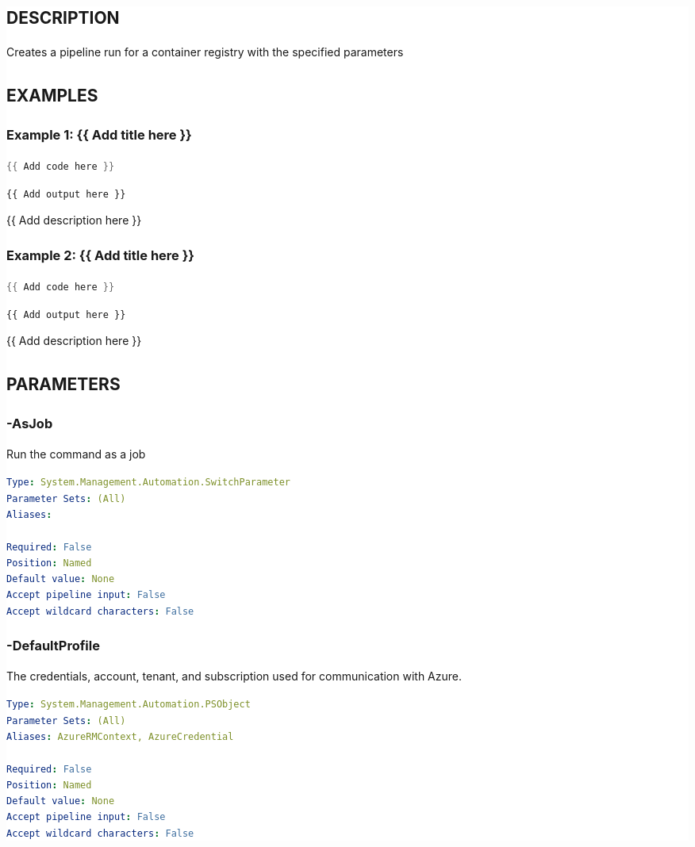 ## DESCRIPTION
Creates a pipeline run for a container registry with the specified parameters

## EXAMPLES

### Example 1: {{ Add title here }}
```powershell
{{ Add code here }}
```

```output
{{ Add output here }}
```

{{ Add description here }}

### Example 2: {{ Add title here }}
```powershell
{{ Add code here }}
```

```output
{{ Add output here }}
```

{{ Add description here }}

## PARAMETERS

### -AsJob
Run the command as a job

```yaml
Type: System.Management.Automation.SwitchParameter
Parameter Sets: (All)
Aliases:

Required: False
Position: Named
Default value: None
Accept pipeline input: False
Accept wildcard characters: False
```

### -DefaultProfile
The credentials, account, tenant, and subscription used for communication with Azure.

```yaml
Type: System.Management.Automation.PSObject
Parameter Sets: (All)
Aliases: AzureRMContext, AzureCredential

Required: False
Position: Named
Default value: None
Accept pipeline input: False
Accept wildcard characters: False
```

